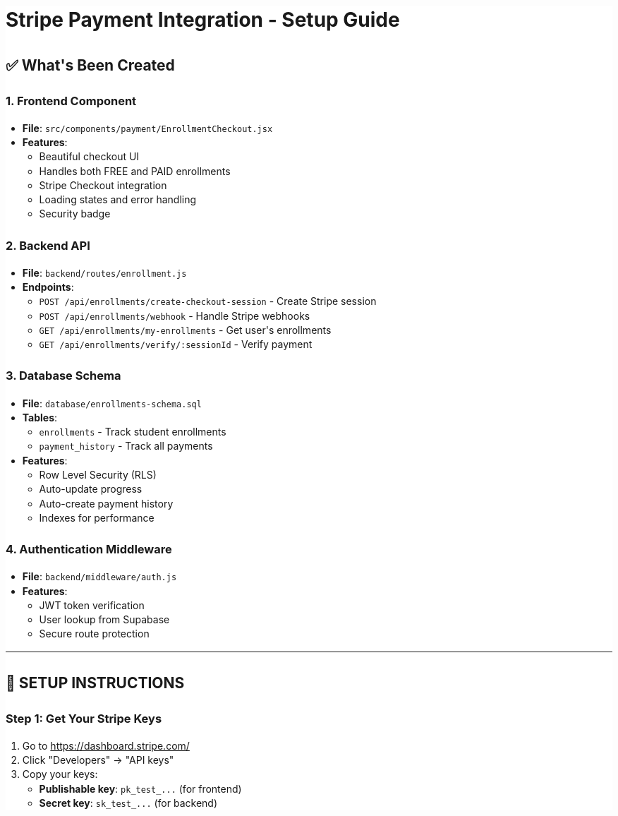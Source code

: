# Stripe Payment Integration - Setup Guide

## ✅ What's Been Created

### 1. Frontend Component
- **File**: `src/components/payment/EnrollmentCheckout.jsx`
- **Features**:
  - Beautiful checkout UI
  - Handles both FREE and PAID enrollments
  - Stripe Checkout integration
  - Loading states and error handling
  - Security badge

### 2. Backend API
- **File**: `backend/routes/enrollment.js`
- **Endpoints**:
  - `POST /api/enrollments/create-checkout-session` - Create Stripe session
  - `POST /api/enrollments/webhook` - Handle Stripe webhooks
  - `GET /api/enrollments/my-enrollments` - Get user's enrollments
  - `GET /api/enrollments/verify/:sessionId` - Verify payment

### 3. Database Schema
- **File**: `database/enrollments-schema.sql`
- **Tables**:
  - `enrollments` - Track student enrollments
  - `payment_history` - Track all payments
- **Features**:
  - Row Level Security (RLS)
  - Auto-update progress
  - Auto-create payment history
  - Indexes for performance

### 4. Authentication Middleware
- **File**: `backend/middleware/auth.js`
- **Features**:
  - JWT token verification
  - User lookup from Supabase
  - Secure route protection

---

## 🔧 SETUP INSTRUCTIONS

### Step 1: Get Your Stripe Keys

1. Go to https://dashboard.stripe.com/
2. Click "Developers" → "API keys"
3. Copy your keys:
   - **Publishable key**: `pk_test_...` (for frontend)
   - **Secret key**: `sk_test_...` (for backend)
